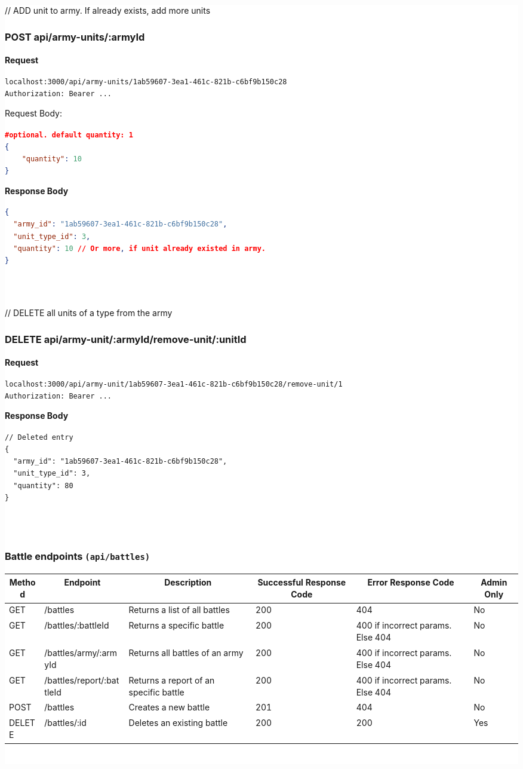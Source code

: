 // ADD unit to army. If already exists, add more units
### POST api/army-units/:armyId

**Request**
```
localhost:3000/api/army-units/1ab59607-3ea1-461c-821b-c6bf9b150c28
Authorization: Bearer ...
```

Request Body:
```json
#optional. default quantity: 1
{
    "quantity": 10 
}
```

**Response Body**
```json
{
  "army_id": "1ab59607-3ea1-461c-821b-c6bf9b150c28",
  "unit_type_id": 3,
  "quantity": 10 // Or more, if unit already existed in army.
}
```
<br>
<br>

// DELETE all units of a type from the army
### DELETE api/army-unit/:armyId/remove-unit/:unitId
**Request**

```
localhost:3000/api/army-unit/1ab59607-3ea1-461c-821b-c6bf9b150c28/remove-unit/1
Authorization: Bearer ...
```

**Response Body**
```
// Deleted entry
{
  "army_id": "1ab59607-3ea1-461c-821b-c6bf9b150c28",
  "unit_type_id": 3,
  "quantity": 80
}
```

<br>
<br>

### Battle endpoints `(api/battles)`

| Method | Endpoint                   | Description                             | Successful Response Code | Error Response Code               |   Admin Only   |
|--------|----------------------------|-----------------------------------------|--------------------------|-----------------------------------|----------------|
| GET    | /battles                   | Returns a list of all battles           | 200                      | 404                               |      No        |  
| GET    | /battles/:battleId         | Returns a specific battle               | 200                      | 400 if incorrect params. Else 404 |      No        |
| GET    | /battles/army/:armyId      | Returns all battles of an army          | 200                      | 400 if incorrect params. Else 404 |      No        |
| GET    | /battles/report/:battleId  | Returns a report of an specific battle  | 200                      | 400 if incorrect params. Else 404 |      No        |
| POST   | /battles                   | Creates a new battle                    | 201                      | 404                               |      No        |
| DELETE | /battles/:id               | Deletes an existing battle              | 200                      | 200                               |      Yes       |
<br>
